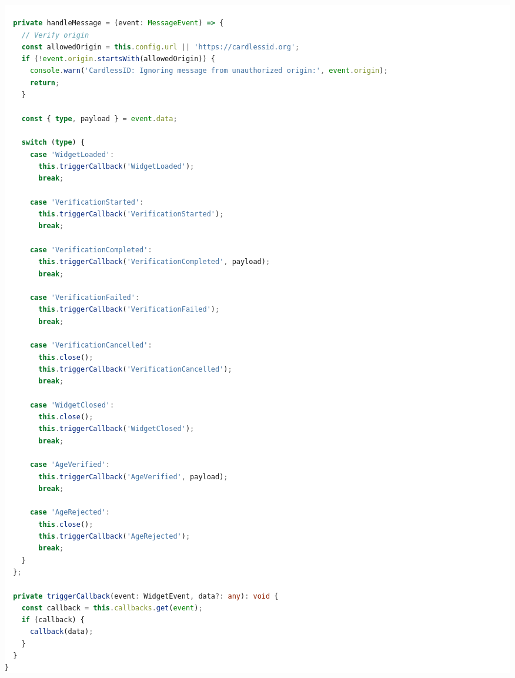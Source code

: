 ```typescript
  
  private handleMessage = (event: MessageEvent) => {
    // Verify origin
    const allowedOrigin = this.config.url || 'https://cardlessid.org';
    if (!event.origin.startsWith(allowedOrigin)) {
      console.warn('CardlessID: Ignoring message from unauthorized origin:', event.origin);
      return;
    }
    
    const { type, payload } = event.data;
    
    switch (type) {
      case 'WidgetLoaded':
        this.triggerCallback('WidgetLoaded');
        break;
        
      case 'VerificationStarted':
        this.triggerCallback('VerificationStarted');
        break;
        
      case 'VerificationCompleted':
        this.triggerCallback('VerificationCompleted', payload);
        break;
        
      case 'VerificationFailed':
        this.triggerCallback('VerificationFailed');
        break;
        
      case 'VerificationCancelled':
        this.close();
        this.triggerCallback('VerificationCancelled');
        break;
        
      case 'WidgetClosed':
        this.close();
        this.triggerCallback('WidgetClosed');
        break;
        
      case 'AgeVerified':
        this.triggerCallback('AgeVerified', payload);
        break;
        
      case 'AgeRejected':
        this.close();
        this.triggerCallback('AgeRejected');
        break;
    }
  };
  
  private triggerCallback(event: WidgetEvent, data?: any): void {
    const callback = this.callbacks.get(event);
    if (callback) {
      callback(data);
    }
  }
}
```
